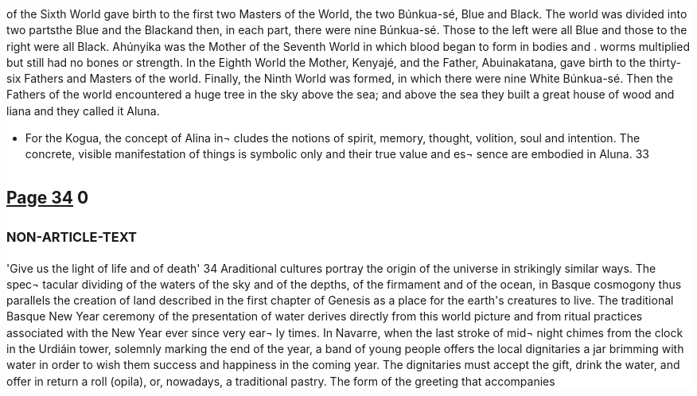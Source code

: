 of the Sixth World gave birth to
the first two Masters of the
World, the two Búnkua-sé, Blue
and Black. The world was divided
into two partsthe Blue and the
Blackand then, in each part,
there were nine Búnkua-sé. Those
to the left were all Blue and those
to the right were all Black.
Ahúnyika was the Mother of
the Seventh World in which
blood began to form in bodies and .
worms multiplied but still had no
bones or strength.
In the Eighth World the
Mother, Kenyajé, and the Father,
Abuinakatana, gave birth to the
thirty-six Fathers and Masters of
the world.
Finally, the Ninth World was
formed, in which there were nine
White Búnkua-sé. Then the
Fathers of the world encountered
a huge tree in the sky above the
sea; and above the sea they built
a great house of wood and liana
and they called it Aluna.
* For the Kogua, the concept of Alina in¬
cludes the notions of spirit, memory,
thought, volition, soul and intention. The
concrete, visible manifestation of things is
symbolic only and their true value and es¬
sence are embodied in Aluna. 33

## [Page 34](https://demo.humlab.umu.se/courier/086067engo.pdf#page=34) 0

### NON-ARTICLE-TEXT

'Give us the light of life and
of death'
34
Araditional cultures portray the origin of
the universe in strikingly similar ways. The spec¬
tacular dividing of the waters of the sky and of
the depths, of the firmament and of the ocean,
in Basque cosmogony thus parallels the creation
of land described in the first chapter of Genesis
as a place for the earth's creatures to live.
The traditional Basque New Year ceremony
of the presentation of water derives directly from
this world picture and from ritual practices
associated with the New Year ever since very ear¬
ly times. In Navarre, when the last stroke of mid¬
night chimes from the clock in the Urdiáin tower,
solemnly marking the end of the year, a band of
young people offers the local dignitaries a jar
brimming with water in order to wish them
success and happiness in the coming year. The
dignitaries must accept the gift, drink the water,
and offer in return a roll (opila), or, nowadays,
a traditional pastry.
The form of the greeting that accompanies